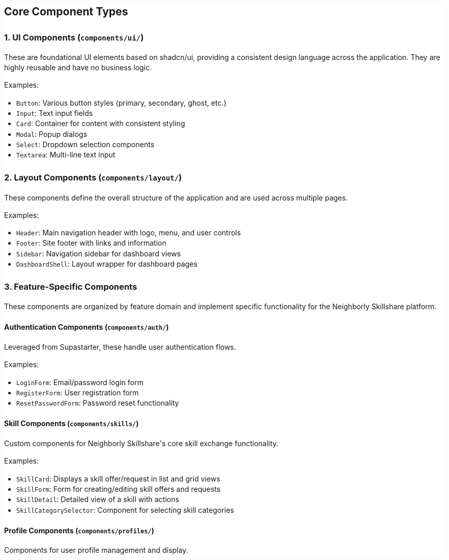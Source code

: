 ## Core Component Types

### 1. UI Components (`components/ui/`)

These are foundational UI elements based on shadcn/ui, providing a consistent design language across the application. They are highly reusable and have no business logic.

Examples:
- `Button`: Various button styles (primary, secondary, ghost, etc.)
- `Input`: Text input fields
- `Card`: Container for content with consistent styling
- `Modal`: Popup dialogs
- `Select`: Dropdown selection components
- `Textarea`: Multi-line text input

### 2. Layout Components (`components/layout/`)

These components define the overall structure of the application and are used across multiple pages.

Examples:
- `Header`: Main navigation header with logo, menu, and user controls
- `Footer`: Site footer with links and information
- `Sidebar`: Navigation sidebar for dashboard views
- `DashboardShell`: Layout wrapper for dashboard pages

### 3. Feature-Specific Components

These components are organized by feature domain and implement specific functionality for the Neighborly Skillshare platform.

#### Authentication Components (`components/auth/`)

Leveraged from Supastarter, these handle user authentication flows.

Examples:
- `LoginForm`: Email/password login form
- `RegisterForm`: User registration form
- `ResetPasswordForm`: Password reset functionality

#### Skill Components (`components/skills/`)

Custom components for Neighborly Skillshare's core skill exchange functionality.

Examples:
- `SkillCard`: Displays a skill offer/request in list and grid views
- `SkillForm`: Form for creating/editing skill offers and requests
- `SkillDetail`: Detailed view of a skill with actions
- `SkillCategorySelector`: Component for selecting skill categories

#### Profile Components (`components/profiles/`)

Components for user profile management and display.
